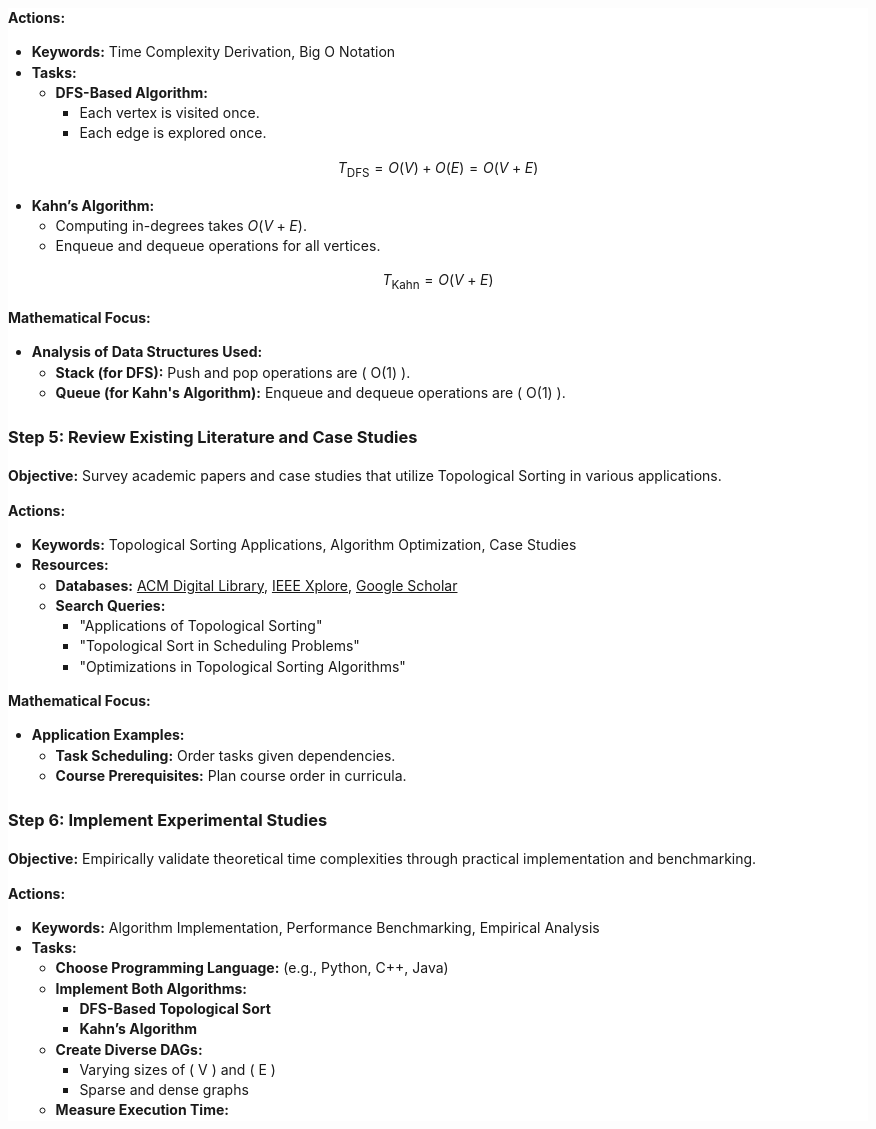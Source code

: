 **Actions:**

- **Keywords:** Time Complexity Derivation, Big O Notation
- **Tasks:**
  - **DFS-Based Algorithm:**
    - Each vertex is visited once.
    - Each edge is explored once.

$$
    T_{\text{DFS}} = O(V) + O(E) = O(V + E)
$$

  - **Kahn’s Algorithm:**
    - Computing in-degrees takes $O(V + E)$.
    - Enqueue and dequeue operations for all vertices.

$$
    T_{\text{Kahn}} = O(V + E)
$$

**Mathematical Focus:**

- **Analysis of Data Structures Used:**
  - **Stack (for DFS):** Push and pop operations are \( O(1) \).
  - **Queue (for Kahn's Algorithm):** Enqueue and dequeue operations are \( O(1) \).

### **Step 5: Review Existing Literature and Case Studies**

**Objective:** Survey academic papers and case studies that utilize Topological Sorting in various applications.

**Actions:**

- **Keywords:** Topological Sorting Applications, Algorithm Optimization, Case Studies
- **Resources:**
  - **Databases:** [ACM Digital Library](https://dl.acm.org/), [IEEE Xplore](https://ieeexplore.ieee.org/), [Google Scholar](https://scholar.google.com/)
  - **Search Queries:**
    - "Applications of Topological Sorting"
    - "Topological Sort in Scheduling Problems"
    - "Optimizations in Topological Sorting Algorithms"

**Mathematical Focus:**

- **Application Examples:**
  - **Task Scheduling:** Order tasks given dependencies.
  - **Course Prerequisites:** Plan course order in curricula.

### **Step 6: Implement Experimental Studies**

**Objective:** Empirically validate theoretical time complexities through practical implementation and benchmarking.

**Actions:**

- **Keywords:** Algorithm Implementation, Performance Benchmarking, Empirical Analysis
- **Tasks:**
  - **Choose Programming Language:** (e.g., Python, C++, Java)
  - **Implement Both Algorithms:**
    - **DFS-Based Topological Sort**
    - **Kahn’s Algorithm**
  - **Create Diverse DAGs:**
    - Varying sizes of \( V \) and \( E \)
    - Sparse and dense graphs
  - **Measure Execution Time:**
